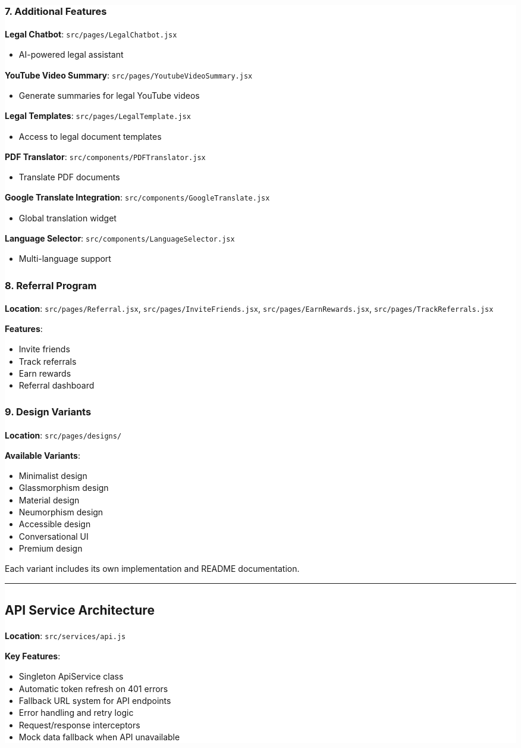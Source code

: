 ### 7. Additional Features

**Legal Chatbot**: `src/pages/LegalChatbot.jsx`
- AI-powered legal assistant

**YouTube Video Summary**: `src/pages/YoutubeVideoSummary.jsx`
- Generate summaries for legal YouTube videos

**Legal Templates**: `src/pages/LegalTemplate.jsx`
- Access to legal document templates

**PDF Translator**: `src/components/PDFTranslator.jsx`
- Translate PDF documents

**Google Translate Integration**: `src/components/GoogleTranslate.jsx`
- Global translation widget

**Language Selector**: `src/components/LanguageSelector.jsx`
- Multi-language support

### 8. Referral Program

**Location**: `src/pages/Referral.jsx`, `src/pages/InviteFriends.jsx`, `src/pages/EarnRewards.jsx`, `src/pages/TrackReferrals.jsx`

**Features**:
- Invite friends
- Track referrals
- Earn rewards
- Referral dashboard

### 9. Design Variants

**Location**: `src/pages/designs/`

**Available Variants**:
- Minimalist design
- Glassmorphism design
- Material design
- Neumorphism design
- Accessible design
- Conversational UI
- Premium design

Each variant includes its own implementation and README documentation.

---

## API Service Architecture

**Location**: `src/services/api.js`

**Key Features**:
- Singleton ApiService class
- Automatic token refresh on 401 errors
- Fallback URL system for API endpoints
- Error handling and retry logic
- Request/response interceptors
- Mock data fallback when API unavailable
